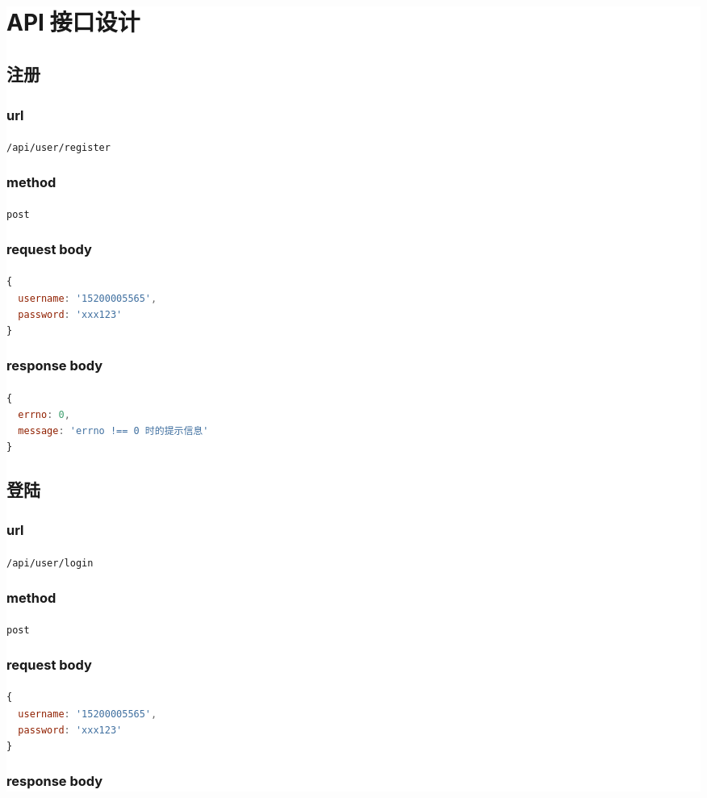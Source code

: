 # API 接口设计

## 注册

### url

`/api/user/register`

### method

`post`

### request body

```js
{
  username: '15200005565',
  password: 'xxx123'
}
```

### response body

```js
{
  errno: 0,
  message: 'errno !== 0 时的提示信息'
}
```

## 登陆

### url

`/api/user/login`

### method

`post`

### request body

```js
{
  username: '15200005565',
  password: 'xxx123'
}
```

### response body
